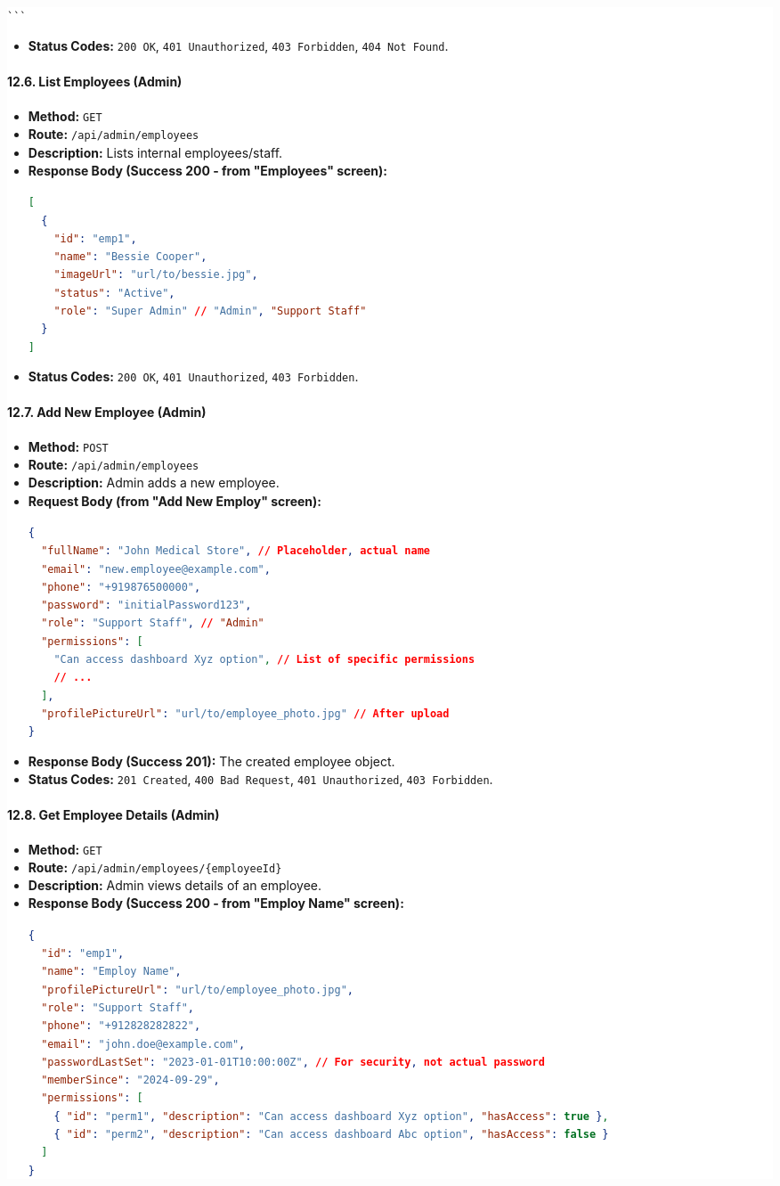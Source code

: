     ```
*   **Status Codes:** `200 OK`, `401 Unauthorized`, `403 Forbidden`, `404 Not Found`.

#### 12.6. List Employees (Admin)
*   **Method:** `GET`
*   **Route:** `/api/admin/employees`
*   **Description:** Lists internal employees/staff.
*   **Response Body (Success 200 - from "Employees" screen):**
    ```json
    [
      {
        "id": "emp1",
        "name": "Bessie Cooper",
        "imageUrl": "url/to/bessie.jpg",
        "status": "Active",
        "role": "Super Admin" // "Admin", "Support Staff"
      }
    ]
    ```
*   **Status Codes:** `200 OK`, `401 Unauthorized`, `403 Forbidden`.

#### 12.7. Add New Employee (Admin)
*   **Method:** `POST`
*   **Route:** `/api/admin/employees`
*   **Description:** Admin adds a new employee.
*   **Request Body (from "Add New Employ" screen):**
    ```json
    {
      "fullName": "John Medical Store", // Placeholder, actual name
      "email": "new.employee@example.com",
      "phone": "+919876500000",
      "password": "initialPassword123",
      "role": "Support Staff", // "Admin"
      "permissions": [
        "Can access dashboard Xyz option", // List of specific permissions
        // ...
      ],
      "profilePictureUrl": "url/to/employee_photo.jpg" // After upload
    }
    ```
*   **Response Body (Success 201):** The created employee object.
*   **Status Codes:** `201 Created`, `400 Bad Request`, `401 Unauthorized`, `403 Forbidden`.

#### 12.8. Get Employee Details (Admin)
*   **Method:** `GET`
*   **Route:** `/api/admin/employees/{employeeId}`
*   **Description:** Admin views details of an employee.
*   **Response Body (Success 200 - from "Employ Name" screen):**
    ```json
    {
      "id": "emp1",
      "name": "Employ Name",
      "profilePictureUrl": "url/to/employee_photo.jpg",
      "role": "Support Staff",
      "phone": "+912828282822",
      "email": "john.doe@example.com",
      "passwordLastSet": "2023-01-01T10:00:00Z", // For security, not actual password
      "memberSince": "2024-09-29",
      "permissions": [
        { "id": "perm1", "description": "Can access dashboard Xyz option", "hasAccess": true },
        { "id": "perm2", "description": "Can access dashboard Abc option", "hasAccess": false }
      ]
    }
    ```